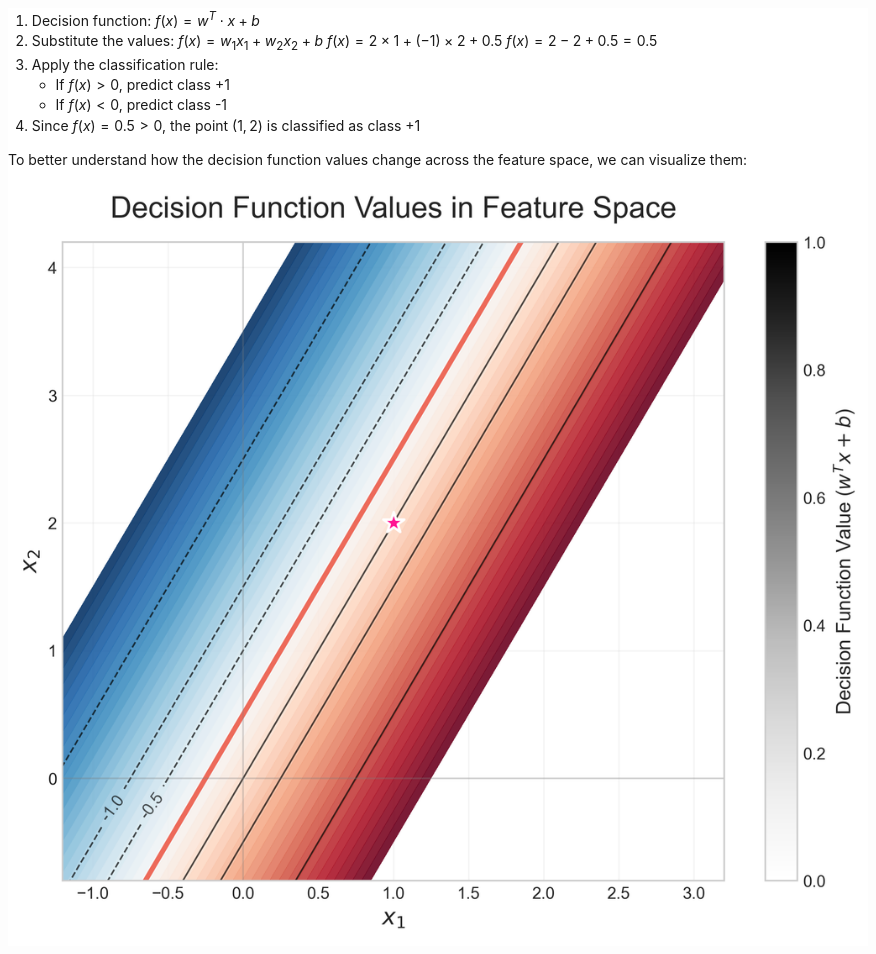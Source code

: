 1. Decision function: $f(x) = w^T \cdot x + b$
2. Substitute the values:
   $f(x) = w_1x_1 + w_2x_2 + b$
   $f(x) = 2 \times 1 + (-1) \times 2 + 0.5$
   $f(x) = 2 - 2 + 0.5 = 0.5$
3. Apply the classification rule:
   - If $f(x) > 0$, predict class +1
   - If $f(x) < 0$, predict class -1
4. Since $f(x) = 0.5 > 0$, the point $(1, 2)$ is classified as class +1

To better understand how the decision function values change across the feature space, we can visualize them:

![Decision Function Values](../Images/L4_4_Quiz_14/decision_function_values.png)
